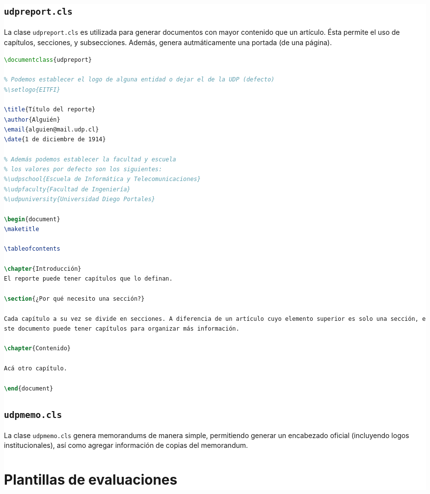 ## `udpreport.cls`

La clase `udpreport.cls` es utilizada para generar documentos con mayor contenido que un artículo. Ésta permite el uso de capítulos, secciones, y subsecciones. Además, genera autmáticamente una portada (de una página).

```latex
\documentclass{udpreport}

% Podemos establecer el logo de alguna entidad o dejar el de la UDP (defecto)
%\setlogo{EITFI}

\title{Título del reporte}
\author{Alguién}
\email{alguien@mail.udp.cl}
\date{1 de diciembre de 1914}

% Además podemos establecer la facultad y escuela
% los valores por defecto son los siguientes:
%\udpschool{Escuela de Informática y Telecomunicaciones}
%\udpfaculty{Facultad de Ingeniería}
%\udpuniversity{Universidad Diego Portales}

\begin{document}
\maketitle

\tableofcontents

\chapter{Introducción}
El reporte puede tener capítulos que lo definan.

\section{¿Por qué necesito una sección?}

Cada capítulo a su vez se divide en secciones. A diferencia de un artículo cuyo elemento superior es solo una sección, este documento puede tener capítulos para organizar más información.

\chapter{Contenido}

Acá otro capítulo.

\end{document}
```

## `udpmemo.cls`

La clase `udpmemo.cls` genera memorandums de manera simple, permitiendo generar un encabezado oficial (incluyendo logos institucionales), así como agregar información de copias del memorandum.


# Plantillas de evaluaciones
